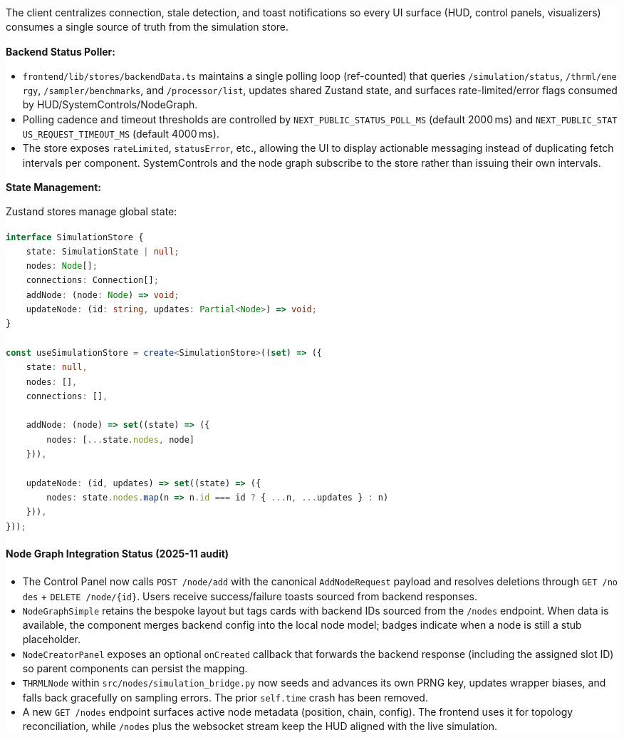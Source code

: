 The client centralizes connection, stale detection, and toast notifications so every UI surface (HUD, control panels, visualizers) consumes a single source of truth from the simulation store.

**Backend Status Poller:**

- `frontend/lib/stores/backendData.ts` maintains a single polling loop (ref-counted) that queries `/simulation/status`, `/thrml/energy`, `/sampler/benchmarks`, and `/processor/list`, updates shared Zustand state, and surfaces rate-limited/error flags consumed by HUD/SystemControls/NodeGraph.
- Polling cadence and timeout thresholds are controlled by `NEXT_PUBLIC_STATUS_POLL_MS` (default 2000 ms) and `NEXT_PUBLIC_STATUS_REQUEST_TIMEOUT_MS` (default 4000 ms).
- The store exposes `rateLimited`, `statusError`, etc., allowing the UI to display actionable messaging instead of duplicating fetch intervals per component. SystemControls and the node graph subscribe to the store rather than issuing their own intervals.

**State Management:**

Zustand stores manage global state:

```typescript
interface SimulationStore {
    state: SimulationState | null;
    nodes: Node[];
    connections: Connection[];
    addNode: (node: Node) => void;
    updateNode: (id: string, updates: Partial<Node>) => void;
}

const useSimulationStore = create<SimulationStore>((set) => ({
    state: null,
    nodes: [],
    connections: [],
    
    addNode: (node) => set((state) => ({
        nodes: [...state.nodes, node]
    })),
    
    updateNode: (id, updates) => set((state) => ({
        nodes: state.nodes.map(n => n.id === id ? { ...n, ...updates } : n)
    })),
}));
```

#### Node Graph Integration Status (2025-11 audit)

- The Control Panel now calls `POST /node/add` with the canonical `AddNodeRequest` payload and resolves deletions through `GET /nodes` + `DELETE /node/{id}`. Users receive success/failure toasts sourced from backend responses.
- `NodeGraphSimple` retains the bespoke layout but tags cards with backend IDs sourced from the `/nodes` endpoint. When data is available, the component merges backend config into the local node model; badges indicate when a node is still a stub placeholder.
- `NodeCreatorPanel` exposes an optional `onCreated` callback that forwards the backend response (including the assigned slot ID) so parent components can persist the mapping.
- `THRMLNode` within `src/nodes/simulation_bridge.py` now seeds and advances its own PRNG key, updates wrapper biases, and falls back gracefully on sampling errors. The prior `self.time` crash has been removed.
- A new `GET /nodes` endpoint surfaces active node metadata (position, chain, config). The frontend uses it for topology reconciliation, while `/nodes` plus the websocket stream keep the HUD aligned with the live simulation.

